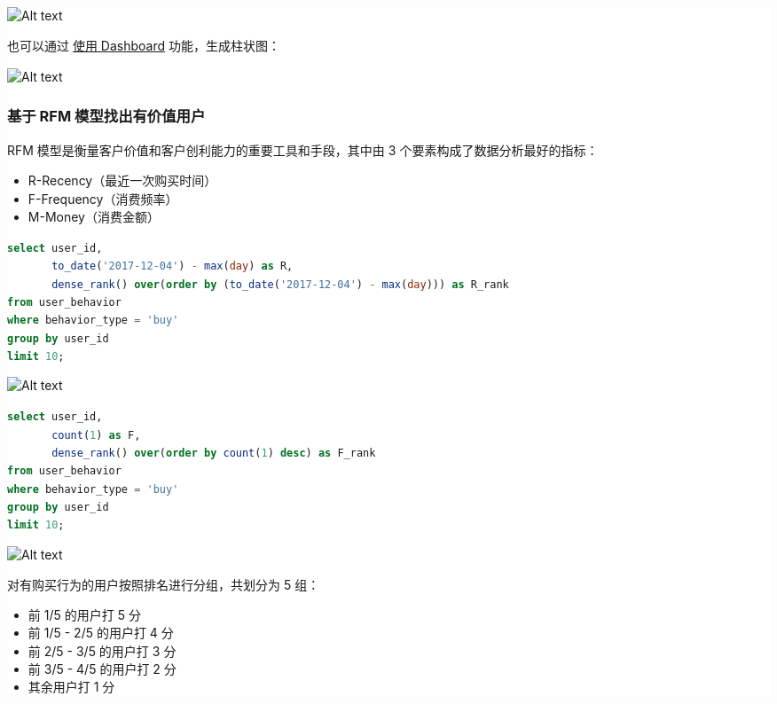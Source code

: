 ![Alt text](@site/static/public/img/usecase/taobao-9.png)

也可以通过 [使用 Dashboard](/guides/cloud/using-databend-cloud/dashboard) 功能，生成柱状图：

![Alt text](@site/static/public/img/usecase/taobao-10.png)

</StepContent>
</StepsWrap>

### 基于 RFM 模型找出有价值用户

RFM 模型是衡量客户价值和客户创利能力的重要工具和手段，其中由 3 个要素构成了数据分析最好的指标：

- R-Recency（最近一次购买时间）
- F-Frequency（消费频率）
- M-Money（消费金额）

<StepsWrap>
<StepContent number="1" title="R-Recency（最近购买时间）：R值越高，用户越活跃">

```sql
select user_id,
       to_date('2017-12-04') - max(day) as R,
       dense_rank() over(order by (to_date('2017-12-04') - max(day))) as R_rank
from user_behavior
where behavior_type = 'buy'
group by user_id
limit 10;
```

![Alt text](@site/static/public/img/usecase/taobao-11.png)

</StepContent>

<StepContent number="2" title="F-Frequency（消费频率）：F值越高，用户越忠诚">

```sql
select user_id,
       count(1) as F,
       dense_rank() over(order by count(1) desc) as F_rank
from user_behavior
where behavior_type = 'buy'
group by user_id
limit 10;
```

![Alt text](@site/static/public/img/usecase/taobao-12.png)

</StepContent>

<StepContent number="3" title="用户分组">

对有购买行为的用户按照排名进行分组，共划分为 5 组：

- 前 1/5 的用户打 5 分 
- 前 1/5 - 2/5 的用户打 4 分 
- 前 2/5 - 3/5 的用户打 3 分 
- 前 3/5 - 4/5 的用户打 2 分 
- 其余用户打 1 分 
